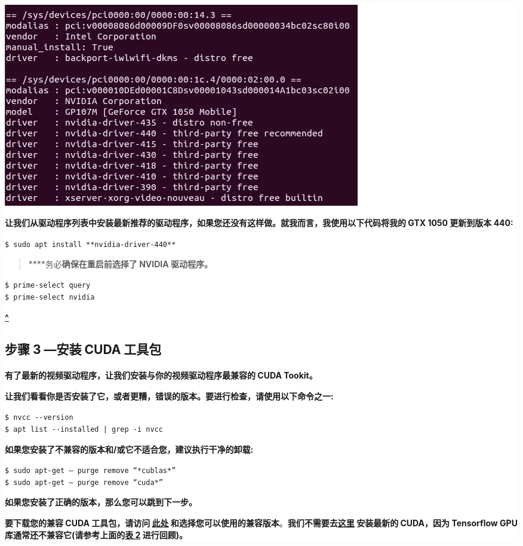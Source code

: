**![](img/609188d1babefc6ccf02947a50774852.png)**

**让我们从驱动程序列表中安装最新推荐的驱动程序，如果您还没有这样做。就我而言，我使用以下代码将我的 GTX 1050 更新到版本 440:**

```
$ sudo apt install **nvidia-driver-440**
```

> ****务必**确保在重启前选择了 NVIDIA 驱动程序。**

```
$ prime-select query
$ prime-select nvidia
```

**[^](#564e)**

## **步骤 3 —安装 CUDA 工具包**

**有了最新的视频驱动程序，让我们安装与你的视频驱动程序最兼容的 CUDA Tookit。**

**让我们看看你是否安装了它，或者更糟，错误的版本。要进行检查，请使用以下命令之一:**

```
$ nvcc --version
$ apt list --installed | grep -i nvcc
```

**如果您安装了不兼容的版本和/或它不适合您，建议执行干净的卸载:**

```
$ sudo apt-get — purge remove “*cublas*”
$ sudo apt-get — purge remove “cuda*”
```

**如果您安装了正确的版本，那么您可以跳到下一步。**

**要下载您的兼容 CUDA 工具包，请访问 [**此处**](https://developer.nvidia.com/cuda-toolkit-archive) 和选择您可以使用的兼容版本**。**我们不需要去[**这里**](https://developer.nvidia.com/cuda-downloads) 安装最新的 CUDA，因为 Tensorflow GPU 库通常还不兼容它(请参考上面的[表 2](#d8c3) 进行回顾)。**
